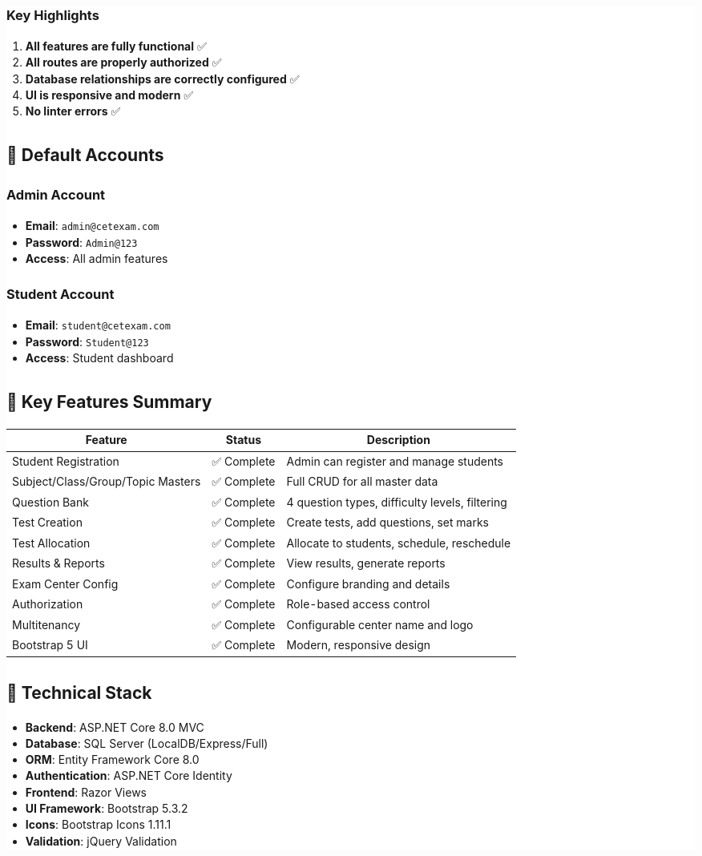 ### Key Highlights

1. **All features are fully functional** ✅
2. **All routes are properly authorized** ✅
3. **Database relationships are correctly configured** ✅
4. **UI is responsive and modern** ✅
5. **No linter errors** ✅

## 🔑 Default Accounts

### Admin Account
- **Email**: `admin@cetexam.com`
- **Password**: `Admin@123`
- **Access**: All admin features

### Student Account
- **Email**: `student@cetexam.com`
- **Password**: `Student@123`
- **Access**: Student dashboard

## 🎯 Key Features Summary

| Feature | Status | Description |
|---------|--------|-------------|
| Student Registration | ✅ Complete | Admin can register and manage students |
| Subject/Class/Group/Topic Masters | ✅ Complete | Full CRUD for all master data |
| Question Bank | ✅ Complete | 4 question types, difficulty levels, filtering |
| Test Creation | ✅ Complete | Create tests, add questions, set marks |
| Test Allocation | ✅ Complete | Allocate to students, schedule, reschedule |
| Results & Reports | ✅ Complete | View results, generate reports |
| Exam Center Config | ✅ Complete | Configure branding and details |
| Authorization | ✅ Complete | Role-based access control |
| Multitenancy | ✅ Complete | Configurable center name and logo |
| Bootstrap 5 UI | ✅ Complete | Modern, responsive design |

## 🔧 Technical Stack

- **Backend**: ASP.NET Core 8.0 MVC
- **Database**: SQL Server (LocalDB/Express/Full)
- **ORM**: Entity Framework Core 8.0
- **Authentication**: ASP.NET Core Identity
- **Frontend**: Razor Views
- **UI Framework**: Bootstrap 5.3.2
- **Icons**: Bootstrap Icons 1.11.1
- **Validation**: jQuery Validation
